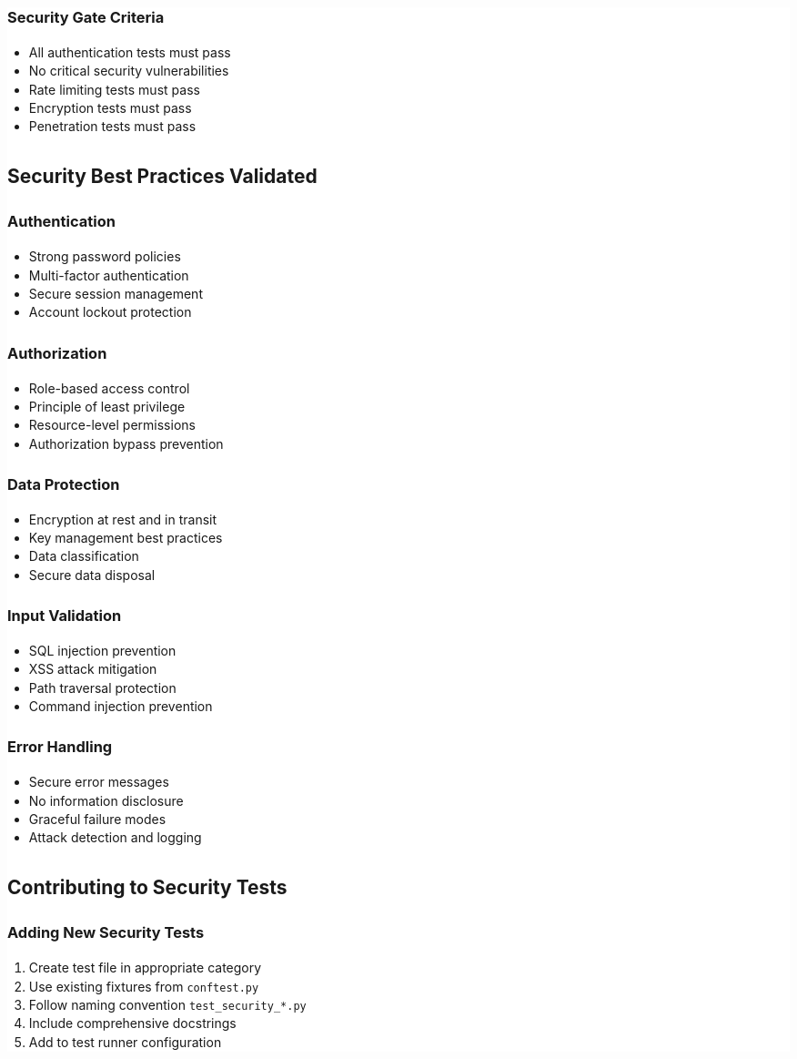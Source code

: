 ### Security Gate Criteria
- All authentication tests must pass
- No critical security vulnerabilities
- Rate limiting tests must pass
- Encryption tests must pass
- Penetration tests must pass

## Security Best Practices Validated

### Authentication
- Strong password policies
- Multi-factor authentication
- Secure session management
- Account lockout protection

### Authorization
- Role-based access control
- Principle of least privilege
- Resource-level permissions
- Authorization bypass prevention

### Data Protection
- Encryption at rest and in transit
- Key management best practices
- Data classification
- Secure data disposal

### Input Validation
- SQL injection prevention
- XSS attack mitigation
- Path traversal protection
- Command injection prevention

### Error Handling
- Secure error messages
- No information disclosure
- Graceful failure modes
- Attack detection and logging

## Contributing to Security Tests

### Adding New Security Tests
1. Create test file in appropriate category
2. Use existing fixtures from `conftest.py`
3. Follow naming convention `test_security_*.py`
4. Include comprehensive docstrings
5. Add to test runner configuration

